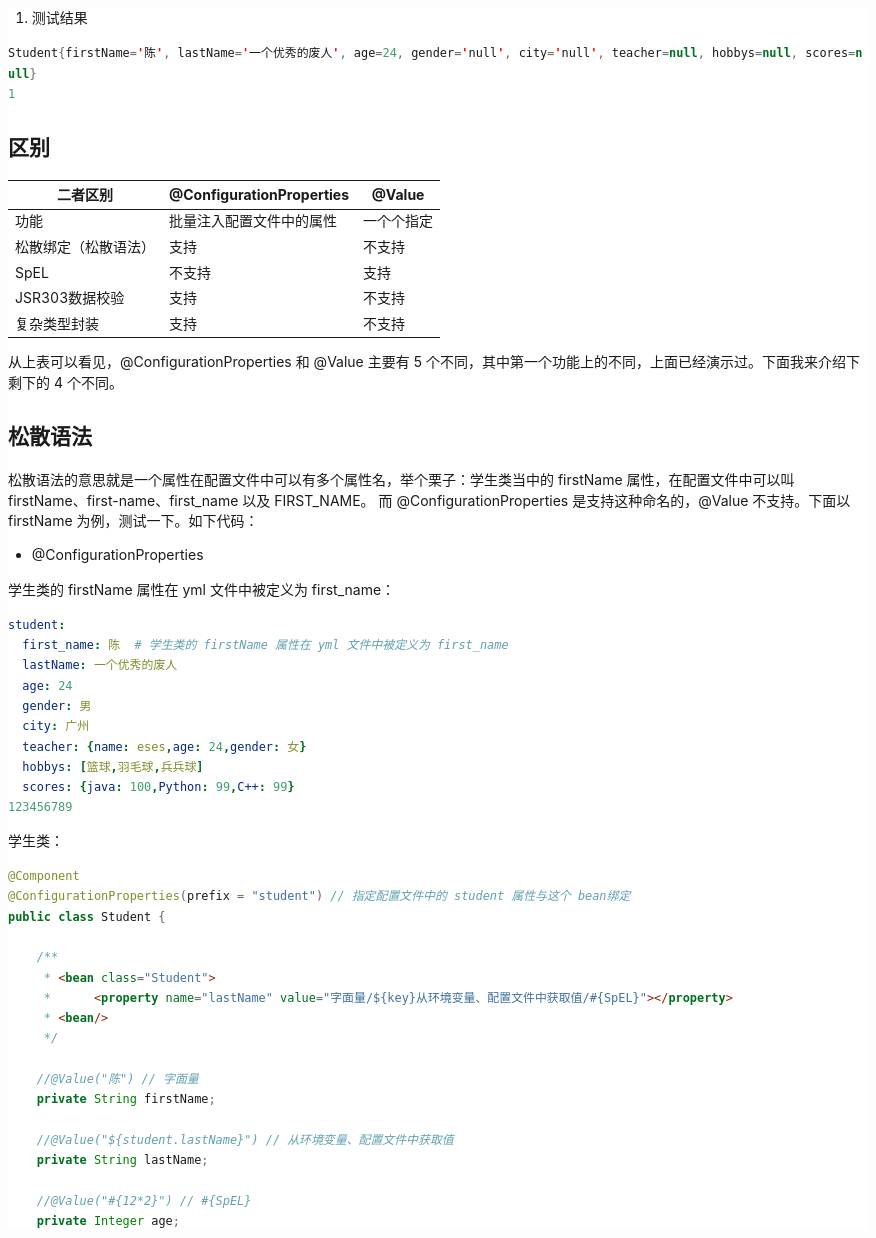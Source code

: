 1. 测试结果

```java
Student{firstName='陈', lastName='一个优秀的废人', age=24, gender='null', city='null', teacher=null, hobbys=null, scores=null}
1
```

## 区别

| 二者区别             | @ConfigurationProperties | @Value     |
| -------------------- | ------------------------ | ---------- |
| 功能                 | 批量注入配置文件中的属性 | 一个个指定 |
| 松散绑定（松散语法） | 支持                     | 不支持     |
| SpEL                 | 不支持                   | 支持       |
| JSR303数据校验       | 支持                     | 不支持     |
| 复杂类型封装         | 支持                     | 不支持     |

从上表可以看见，@ConfigurationProperties 和 @Value 主要有 5 个不同，其中第一个功能上的不同，上面已经演示过。下面我来介绍下剩下的 4 个不同。

## 松散语法

松散语法的意思就是一个属性在配置文件中可以有多个属性名，举个栗子：学生类当中的 firstName 属性，在配置文件中可以叫 firstName、first-name、first_name 以及 FIRST_NAME。 而 @ConfigurationProperties 是支持这种命名的，@Value 不支持。下面以 firstName 为例，测试一下。如下代码：

- @ConfigurationProperties

学生类的 firstName 属性在 yml 文件中被定义为 first_name：

```yml
student:
  first_name: 陈  # 学生类的 firstName 属性在 yml 文件中被定义为 first_name
  lastName: 一个优秀的废人
  age: 24
  gender: 男
  city: 广州
  teacher: {name: eses,age: 24,gender: 女}
  hobbys: [篮球,羽毛球,兵兵球]
  scores: {java: 100,Python: 99,C++: 99}
123456789
```

学生类：

```java
@Component
@ConfigurationProperties(prefix = "student") // 指定配置文件中的 student 属性与这个 bean绑定
public class Student {

    /**
     * <bean class="Student">
     *      <property name="lastName" value="字面量/${key}从环境变量、配置文件中获取值/#{SpEL}"></property>
     * <bean/>
     */

    //@Value("陈") // 字面量
    private String firstName;

    //@Value("${student.lastName}") // 从环境变量、配置文件中获取值
    private String lastName;

    //@Value("#{12*2}") // #{SpEL}
    private Integer age;

```